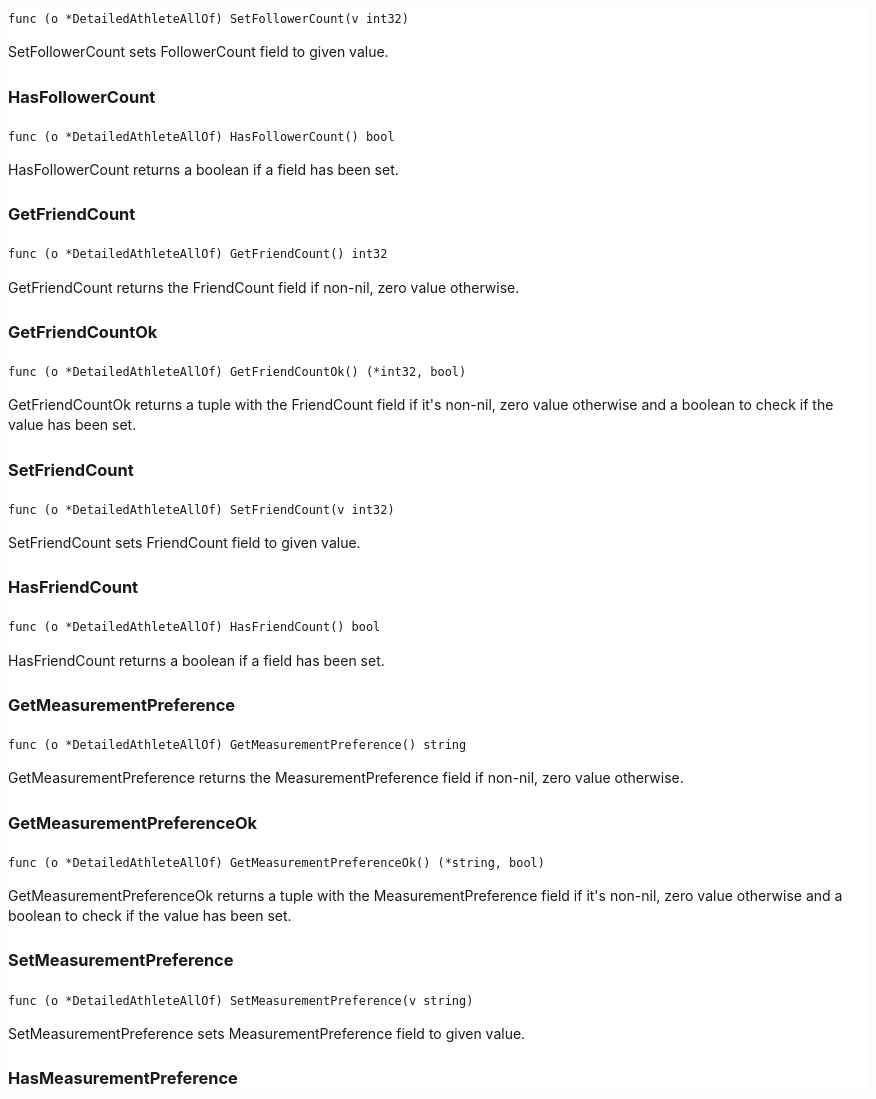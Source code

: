 `func (o *DetailedAthleteAllOf) SetFollowerCount(v int32)`

SetFollowerCount sets FollowerCount field to given value.

### HasFollowerCount

`func (o *DetailedAthleteAllOf) HasFollowerCount() bool`

HasFollowerCount returns a boolean if a field has been set.

### GetFriendCount

`func (o *DetailedAthleteAllOf) GetFriendCount() int32`

GetFriendCount returns the FriendCount field if non-nil, zero value otherwise.

### GetFriendCountOk

`func (o *DetailedAthleteAllOf) GetFriendCountOk() (*int32, bool)`

GetFriendCountOk returns a tuple with the FriendCount field if it's non-nil, zero value otherwise
and a boolean to check if the value has been set.

### SetFriendCount

`func (o *DetailedAthleteAllOf) SetFriendCount(v int32)`

SetFriendCount sets FriendCount field to given value.

### HasFriendCount

`func (o *DetailedAthleteAllOf) HasFriendCount() bool`

HasFriendCount returns a boolean if a field has been set.

### GetMeasurementPreference

`func (o *DetailedAthleteAllOf) GetMeasurementPreference() string`

GetMeasurementPreference returns the MeasurementPreference field if non-nil, zero value otherwise.

### GetMeasurementPreferenceOk

`func (o *DetailedAthleteAllOf) GetMeasurementPreferenceOk() (*string, bool)`

GetMeasurementPreferenceOk returns a tuple with the MeasurementPreference field if it's non-nil, zero value otherwise
and a boolean to check if the value has been set.

### SetMeasurementPreference

`func (o *DetailedAthleteAllOf) SetMeasurementPreference(v string)`

SetMeasurementPreference sets MeasurementPreference field to given value.

### HasMeasurementPreference
